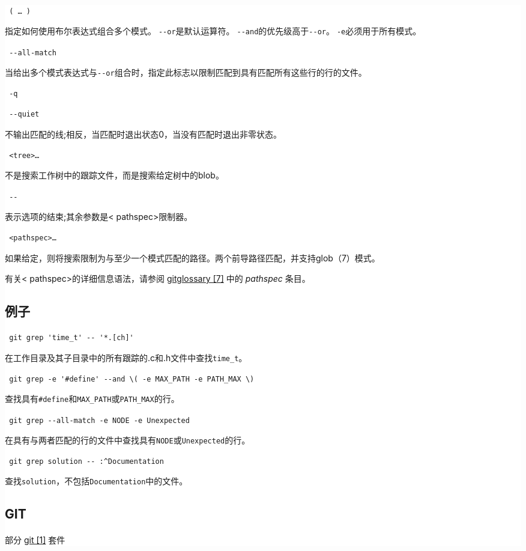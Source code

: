 ```
 ( …​ ) 
```

指定如何使用布尔表达式组合多个模式。 `--or`是默认运算符。 `--and`的优先级高于`--or`。 `-e`必须用于所有模式。

```
 --all-match 
```

当给出多个模式表达式与`--or`组合时，指定此标志以限制匹配到具有匹配所有这些行的行的文件。

```
 -q 
```

```
 --quiet 
```

不输出匹配的线;相反，当匹配时退出状态0，当没有匹配时退出非零状态。

```
 <tree>…​ 
```

不是搜索工作树中的跟踪文件，而是搜索给定树中的blob。

```
 -- 
```

表示选项的结束;其余参数是&lt; pathspec&gt;限制器。

```
 <pathspec>…​ 
```

如果给定，则将搜索限制为与至少一个模式匹配的路径。两个前导路径匹配，并支持glob（7）模式。

有关&lt; pathspec&gt;的详细信息语法，请参阅 [gitglossary [7]](https://git-scm.com/docs/gitglossary) 中的 _pathspec_ 条目。

## 例子

```
 git grep 'time_t' -- '*.[ch]' 
```

在工作目录及其子目录中的所有跟踪的.c和.h文件中查找`time_t`。

```
 git grep -e '#define' --and \( -e MAX_PATH -e PATH_MAX \) 
```

查找具有`#define`和`MAX_PATH`或`PATH_MAX`的行。

```
 git grep --all-match -e NODE -e Unexpected 
```

在具有与两者匹配的行的文件中查找具有`NODE`或`Unexpected`的行。

```
 git grep solution -- :^Documentation 
```

查找`solution`，不包括`Documentation`中的文件。

## GIT

部分 [git [1]](https://git-scm.com/docs/git) 套件